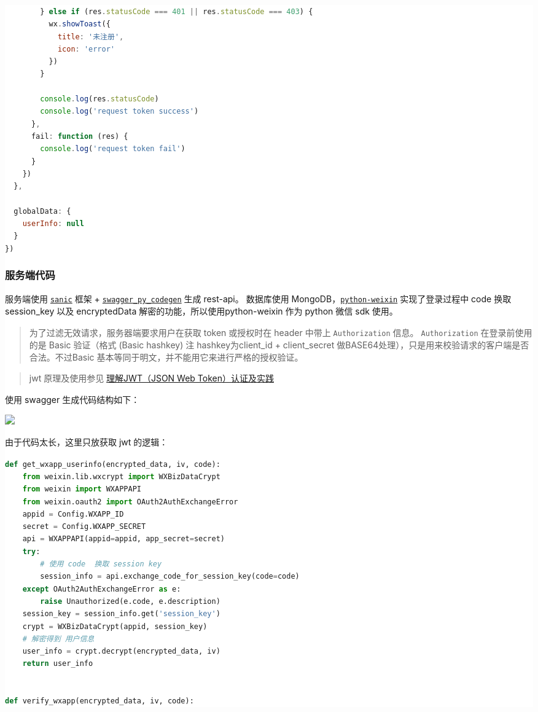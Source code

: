 ```javascript
        } else if (res.statusCode === 401 || res.statusCode === 403) {
          wx.showToast({
            title: '未注册',
            icon: 'error'
          })
        }

        console.log(res.statusCode)
        console.log('request token success')
      },
      fail: function (res) {
        console.log('request token fail')
      }
    })
  },

  globalData: {
    userInfo: null
  }
})

```

### 服务端代码

服务端使用 [`sanic`](https://github.com/channelcat/sanic) 框架 + [`swagger_py_codegen`](https://github.com/guokr/swagger-py-codegen) 生成 rest-api。
数据库使用 MongoDB，[`python-weixin`](https://github.com/gusibi/python-weixin) 实现了登录过程中 code 换取 session_key 以及 encryptedData 解密的功能，所以使用python-weixin 作为 python 微信 sdk 使用。

> 为了过滤无效请求，服务器端要求用户在获取 token 或授权时在 header 中带上 `Authorization` 信息。 `Authorization` 在登录前使用的是 Basic 验证（格式 (Basic hashkey) 注 hashkey为client_id + client_secret 做BASE64处理），只是用来校验请求的客户端是否合法。不过Basic 基本等同于明文，并不能用它来进行严格的授权验证。

> jwt 原理及使用参见 [理解JWT（JSON Web Token）认证及实践](https://mp.weixin.qq.com/s?__biz=MzAwNjI5MjAzNw==&mid=2655752020&idx=1&sn=b5e56989a57e9b8067eb6614381a04fd&chksm=80b0b87eb7c73168d7eb1d7f1a95e759b9b0934318571de4f6d2455402e654e6c09d9b022f25)

使用 swagger 生成代码结构如下：

![](http://media.gusibi.mobi/BOj58PeS7fLB1FzEivAQA07SYkXPy3ajaajEXKYDUo05rGTfZSThiPg5Mqi7janu)

由于代码太长，这里只放获取 jwt 的逻辑：

```python
def get_wxapp_userinfo(encrypted_data, iv, code):
    from weixin.lib.wxcrypt import WXBizDataCrypt
    from weixin import WXAPPAPI
    from weixin.oauth2 import OAuth2AuthExchangeError
    appid = Config.WXAPP_ID
    secret = Config.WXAPP_SECRET
    api = WXAPPAPI(appid=appid, app_secret=secret)
    try:
        # 使用 code  换取 session key    
        session_info = api.exchange_code_for_session_key(code=code)
    except OAuth2AuthExchangeError as e:
        raise Unauthorized(e.code, e.description)
    session_key = session_info.get('session_key')
    crypt = WXBizDataCrypt(appid, session_key)
    # 解密得到 用户信息
    user_info = crypt.decrypt(encrypted_data, iv)
    return user_info


def verify_wxapp(encrypted_data, iv, code):
```